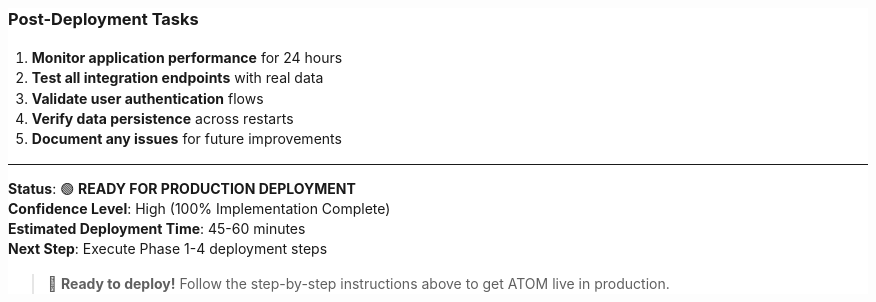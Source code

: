 ### Post-Deployment Tasks
1. **Monitor application performance** for 24 hours
2. **Test all integration endpoints** with real data
3. **Validate user authentication** flows
4. **Verify data persistence** across restarts
5. **Document any issues** for future improvements

---

**Status**: 🟢 **READY FOR PRODUCTION DEPLOYMENT**  
**Confidence Level**: High (100% Implementation Complete)  
**Estimated Deployment Time**: 45-60 minutes  
**Next Step**: Execute Phase 1-4 deployment steps

> 🚀 **Ready to deploy!** Follow the step-by-step instructions above to get ATOM live in production.